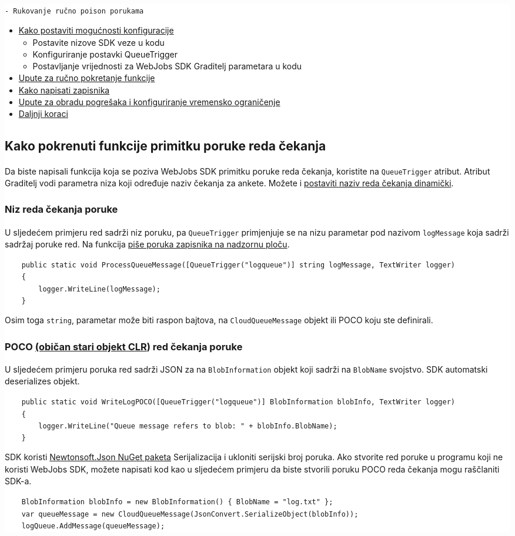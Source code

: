     - Rukovanje ručno poison porukama
-   [Kako postaviti mogućnosti konfiguracije](#config)
    - Postavite nizove SDK veze u kodu
    - Konfiguriranje postavki QueueTrigger
    - Postavljanje vrijednosti za WebJobs SDK Graditelj parametara u kodu
-   [Upute za ručno pokretanje funkcije](#manual)
-   [Kako napisati zapisnika](#logs) 
-   [Upute za obradu pogrešaka i konfiguriranje vremensko ograničenje](#errors)
-   [Daljnji koraci](#nextsteps)

## <a id="trigger"></a>Kako pokrenuti funkcije primitku poruke reda čekanja

Da biste napisali funkcija koja se poziva WebJobs SDK primitku poruke reda čekanja, koristite na `QueueTrigger` atribut. Atribut Graditelj vodi parametra niza koji određuje naziv čekanja za ankete. Možete i [postaviti naziv reda čekanja dinamički](#config).

### <a name="string-queue-messages"></a>Niz reda čekanja poruke

U sljedećem primjeru red sadrži niz poruku, pa `QueueTrigger` primjenjuje se na nizu parametar pod nazivom `logMessage` koja sadrži sadržaj poruke red. Na funkcija [piše poruka zapisnika na nadzornu ploču](#logs).
 

        public static void ProcessQueueMessage([QueueTrigger("logqueue")] string logMessage, TextWriter logger)
        {
            logger.WriteLine(logMessage);
        }

Osim toga `string`, parametar može biti raspon bajtova, na `CloudQueueMessage` objekt ili POCO koju ste definirali.

### <a name="poco-plain-old-clr-objecthttpenwikipediaorgwikiplainoldclrobject-queue-messages"></a>POCO [(običan stari objekt CLR](http://en.wikipedia.org/wiki/Plain_Old_CLR_Object)) red čekanja poruke

U sljedećem primjeru poruka red sadrži JSON za na `BlobInformation` objekt koji sadrži na `BlobName` svojstvo. SDK automatski deserializes objekt.

        public static void WriteLogPOCO([QueueTrigger("logqueue")] BlobInformation blobInfo, TextWriter logger)
        {
            logger.WriteLine("Queue message refers to blob: " + blobInfo.BlobName);
        }

SDK koristi [Newtonsoft.Json NuGet paketa](http://www.nuget.org/packages/Newtonsoft.Json) Serijalizacija i ukloniti serijski broj poruka. Ako stvorite red poruke u programu koji ne koristi WebJobs SDK, možete napisati kod kao u sljedećem primjeru da biste stvorili poruku POCO reda čekanja mogu raščlaniti SDK-a. 

        BlobInformation blobInfo = new BlobInformation() { BlobName = "log.txt" };
        var queueMessage = new CloudQueueMessage(JsonConvert.SerializeObject(blobInfo));
        logQueue.AddMessage(queueMessage);
